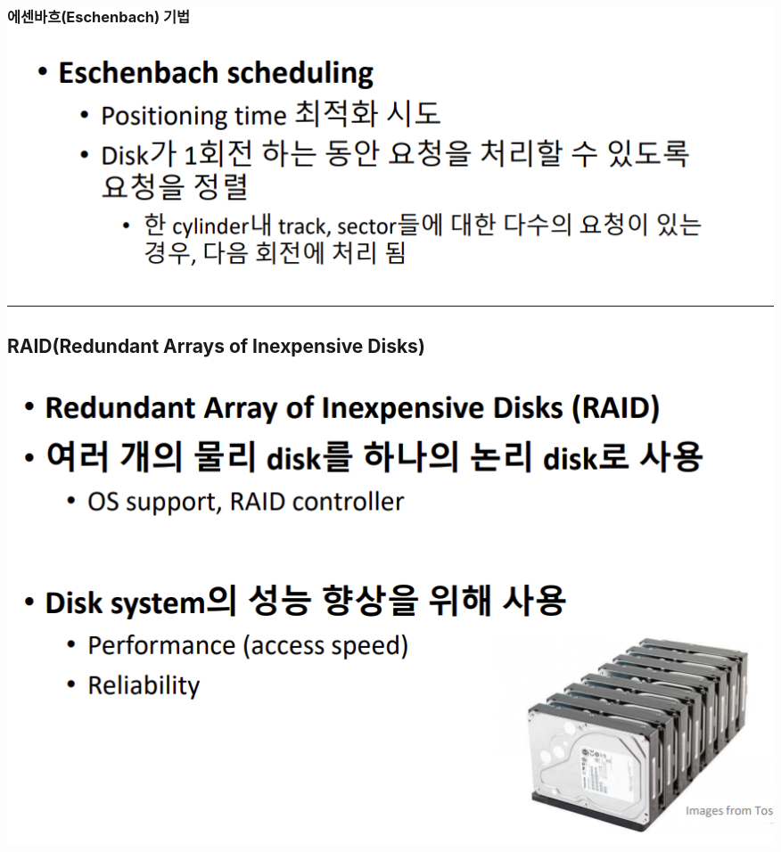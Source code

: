 ### 에센바흐(Eschenbach) 기법

![image-20230301212751771](운영체제.assets/image-20230301212751771.png)



---



## RAID(Redundant Arrays of Inexpensive Disks)

![image-20230301212915845](운영체제.assets/image-20230301212915845.png)
